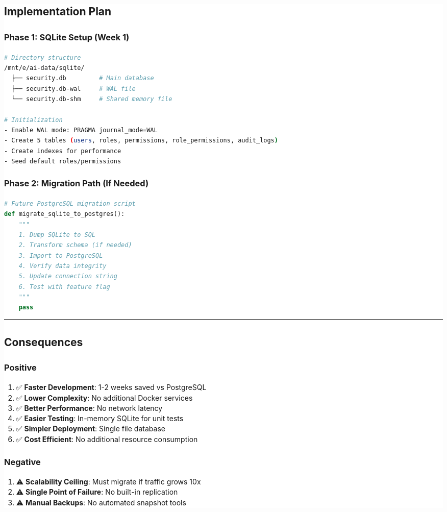 
## Implementation Plan

### Phase 1: SQLite Setup (Week 1)

```bash
# Directory structure
/mnt/e/ai-data/sqlite/
  ├── security.db         # Main database
  ├── security.db-wal     # WAL file
  └── security.db-shm     # Shared memory file

# Initialization
- Enable WAL mode: PRAGMA journal_mode=WAL
- Create 5 tables (users, roles, permissions, role_permissions, audit_logs)
- Create indexes for performance
- Seed default roles/permissions
```

### Phase 2: Migration Path (If Needed)

```python
# Future PostgreSQL migration script
def migrate_sqlite_to_postgres():
    """
    1. Dump SQLite to SQL
    2. Transform schema (if needed)
    3. Import to PostgreSQL
    4. Verify data integrity
    5. Update connection string
    6. Test with feature flag
    """
    pass
```

---

## Consequences

### Positive

1. ✅ **Faster Development**: 1-2 weeks saved vs PostgreSQL
2. ✅ **Lower Complexity**: No additional Docker services
3. ✅ **Better Performance**: No network latency
4. ✅ **Easier Testing**: In-memory SQLite for unit tests
5. ✅ **Simpler Deployment**: Single file database
6. ✅ **Cost Efficient**: No additional resource consumption

### Negative

1. ⚠️ **Scalability Ceiling**: Must migrate if traffic grows 10x
2. ⚠️ **Single Point of Failure**: No built-in replication
3. ⚠️ **Manual Backups**: No automated snapshot tools
